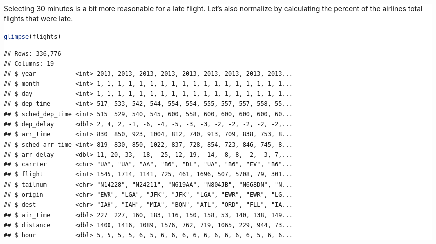 Selecting 30 minutes is a bit more reasonable for a late flight. Let’s
also normalize by calculating the percent of the airlines total flights
that were late.

``` r
glimpse(flights)
```

    ## Rows: 336,776
    ## Columns: 19
    ## $ year           <int> 2013, 2013, 2013, 2013, 2013, 2013, 2013, 2013, 2013...
    ## $ month          <int> 1, 1, 1, 1, 1, 1, 1, 1, 1, 1, 1, 1, 1, 1, 1, 1, 1, 1...
    ## $ day            <int> 1, 1, 1, 1, 1, 1, 1, 1, 1, 1, 1, 1, 1, 1, 1, 1, 1, 1...
    ## $ dep_time       <int> 517, 533, 542, 544, 554, 554, 555, 557, 557, 558, 55...
    ## $ sched_dep_time <int> 515, 529, 540, 545, 600, 558, 600, 600, 600, 600, 60...
    ## $ dep_delay      <dbl> 2, 4, 2, -1, -6, -4, -5, -3, -3, -2, -2, -2, -2, -2,...
    ## $ arr_time       <int> 830, 850, 923, 1004, 812, 740, 913, 709, 838, 753, 8...
    ## $ sched_arr_time <int> 819, 830, 850, 1022, 837, 728, 854, 723, 846, 745, 8...
    ## $ arr_delay      <dbl> 11, 20, 33, -18, -25, 12, 19, -14, -8, 8, -2, -3, 7,...
    ## $ carrier        <chr> "UA", "UA", "AA", "B6", "DL", "UA", "B6", "EV", "B6"...
    ## $ flight         <int> 1545, 1714, 1141, 725, 461, 1696, 507, 5708, 79, 301...
    ## $ tailnum        <chr> "N14228", "N24211", "N619AA", "N804JB", "N668DN", "N...
    ## $ origin         <chr> "EWR", "LGA", "JFK", "JFK", "LGA", "EWR", "EWR", "LG...
    ## $ dest           <chr> "IAH", "IAH", "MIA", "BQN", "ATL", "ORD", "FLL", "IA...
    ## $ air_time       <dbl> 227, 227, 160, 183, 116, 150, 158, 53, 140, 138, 149...
    ## $ distance       <dbl> 1400, 1416, 1089, 1576, 762, 719, 1065, 229, 944, 73...
    ## $ hour           <dbl> 5, 5, 5, 5, 6, 5, 6, 6, 6, 6, 6, 6, 6, 6, 6, 5, 6, 6...